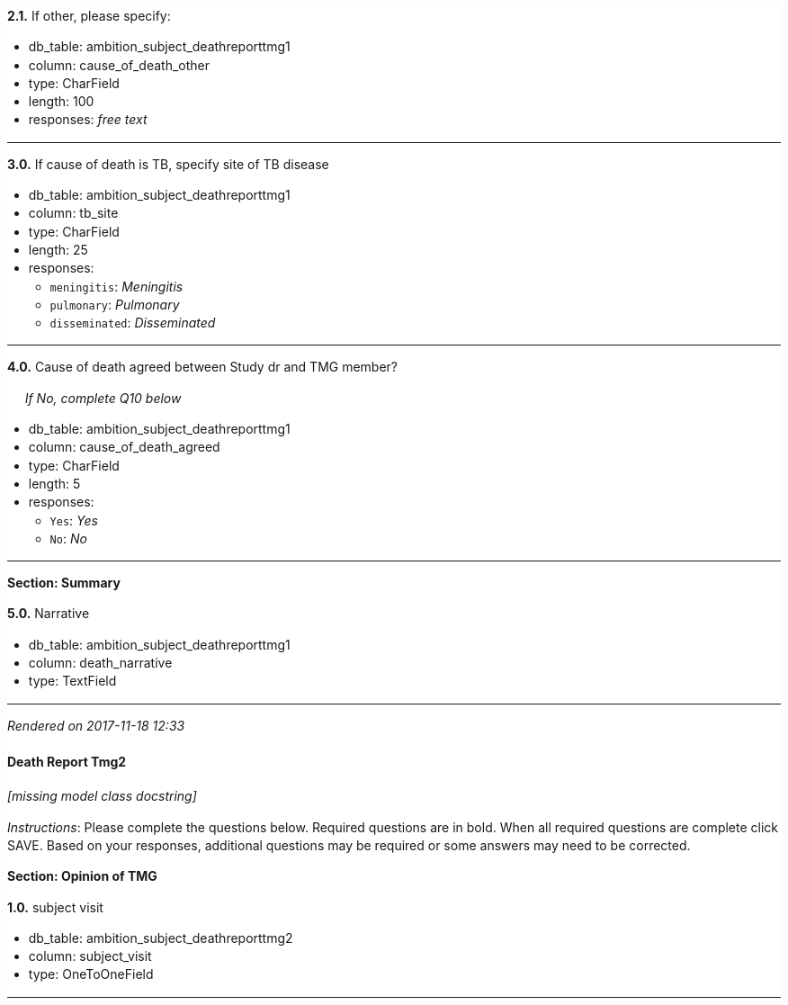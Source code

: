 
**2.1.** If other, please specify:
* db_table: ambition_subject_deathreporttmg1
* column: cause_of_death_other
* type: CharField
* length: 100
* responses: *free text*
---

**3.0.** If cause of death is TB, specify site of TB disease
* db_table: ambition_subject_deathreporttmg1
* column: tb_site
* type: CharField
* length: 25
* responses:
  - `meningitis`: *Meningitis* 
  - `pulmonary`: *Pulmonary* 
  - `disseminated`: *Disseminated* 
---

**4.0.** Cause of death agreed between Study dr and TMG member?

&nbsp;&nbsp;&nbsp;&nbsp; *If No, complete Q10 below*
* db_table: ambition_subject_deathreporttmg1
* column: cause_of_death_agreed
* type: CharField
* length: 5
* responses:
  - `Yes`: *Yes* 
  - `No`: *No* 
---

**Section: Summary**

**5.0.** Narrative
* db_table: ambition_subject_deathreporttmg1
* column: death_narrative
* type: TextField
---




*Rendered on 2017-11-18 12:33*

#### Death Report Tmg2
*[missing model class docstring]*


*Instructions*: Please complete the questions below. Required questions are in bold. When all required questions are complete click SAVE. Based on your responses, additional questions may be required or some answers may need to be corrected.


**Section: Opinion of TMG**

**1.0.** subject visit
* db_table: ambition_subject_deathreporttmg2
* column: subject_visit
* type: OneToOneField
---
